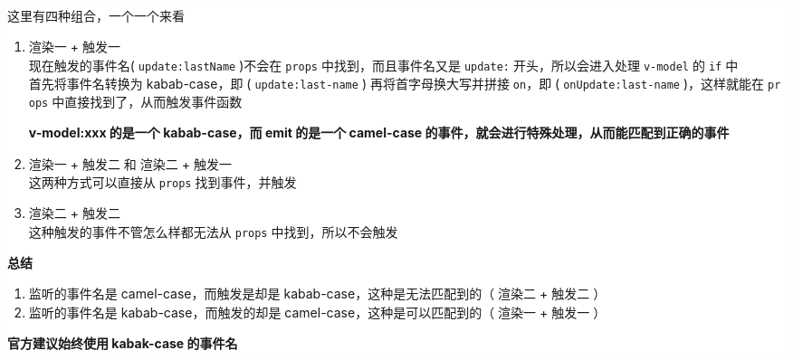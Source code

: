 这里有四种组合，一个一个来看  

1. 渲染一 + 触发一  
现在触发的事件名( `update:lastName` )不会在 `props` 中找到，而且事件名又是 `update:` 开头，所以会进入处理 `v-model` 的 `if` 中  
首先将事件名转换为 kabab-case，即 ( `update:last-name` ) 再将首字母换大写并拼接 `on`，即 ( `onUpdate:last-name` )，这样就能在 `props` 中直接找到了，从而触发事件函数  

    **v-model:xxx 的是一个 kabab-case，而 emit 的是一个 camel-case 的事件，就会进行特殊处理，从而能匹配到正确的事件**  

2. 渲染一 + 触发二 和 渲染二 + 触发一  
这两种方式可以直接从 `props` 找到事件，并触发  

3. 渲染二 + 触发二  
这种触发的事件不管怎么样都无法从 `props` 中找到，所以不会触发  

**总结**  
1. 监听的事件名是 camel-case，而触发是却是 kabab-case，这种是无法匹配到的（ 渲染二 + 触发二 ）  
2. 监听的事件名是 kabab-case，而触发的却是 camel-case，这种是可以匹配到的（ 渲染一 + 触发一 ）  

**官方建议始终使用 kabak-case 的事件名**  


